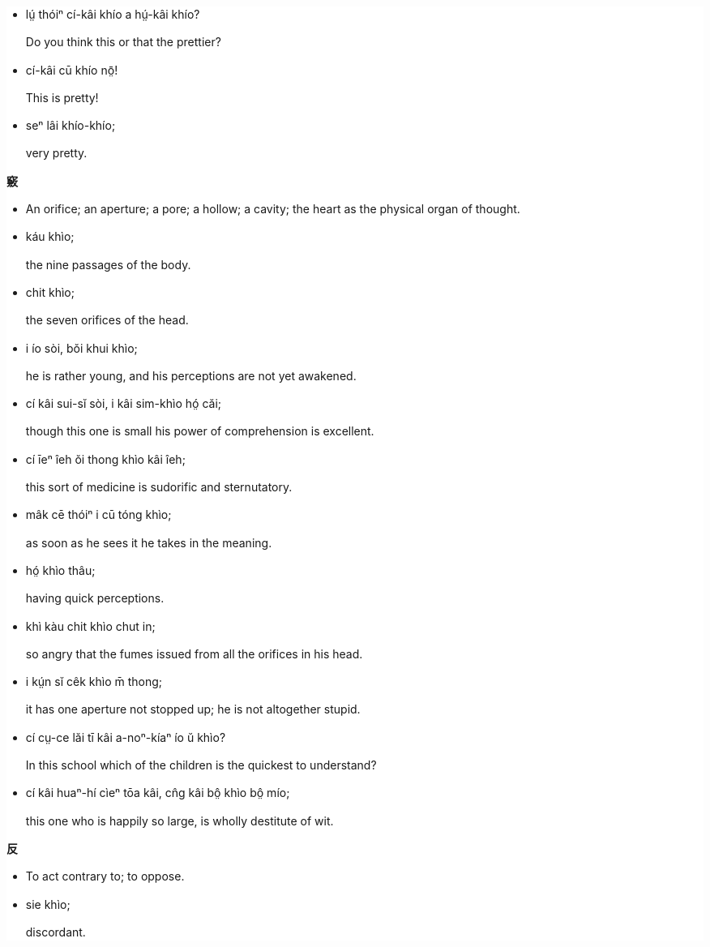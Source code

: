 - lṳ́ thóiⁿ cí-kâi khío a hṳ́-kâi khío?

  Do you think this or that the prettier?

- cí-kâi cū khío nō̤!

  This is pretty!

- seⁿ lâi khío-khío;

  very pretty.

**竅**
- An orifice; an aperture; a pore; a hollow; a cavity; the heart as the physical organ of thought.

- káu khìo;

  the nine passages of the body.

- chit khìo;

  the seven orifices of the head.

- i ío sòi, bŏi khui khìo;

  he is rather young, and his perceptions are not yet awakened.

- cí kâi sui-sĭ sòi, i kâi sim-khìo hó̤ căi;

  though this one is small his power of comprehension is excellent.

- cí īeⁿ îeh ŏi thong khìo kâi îeh;

  this sort of medicine is sudorific and sternutatory.

- mâk cē thóiⁿ i cū tóng khìo;

  as soon as he sees it he takes in the meaning.

- hó̤ khìo thâu;

  having quick perceptions.

- khì kàu chit khìo chut in;

  so angry that the fumes issued from all the orifices in his head.

- i kṳ́n sĭ cêk khìo m̄ thong;

  it has one aperture not stopped up; he is not altogether stupid.

- cí cṳ-ce lăi tī kâi a-noⁿ-kíaⁿ ío ŭ khìo?

  In this school which of the children is the quickest to understand?

- cí kâi huaⁿ-hí cìeⁿ tōa kâi, cn̂g kâi bô̤ khìo bô̤ mío;

  this one who is happily so large, is wholly destitute of wit.

**反**
- To act contrary to; to oppose.

- sie khìo;

  discordant.
